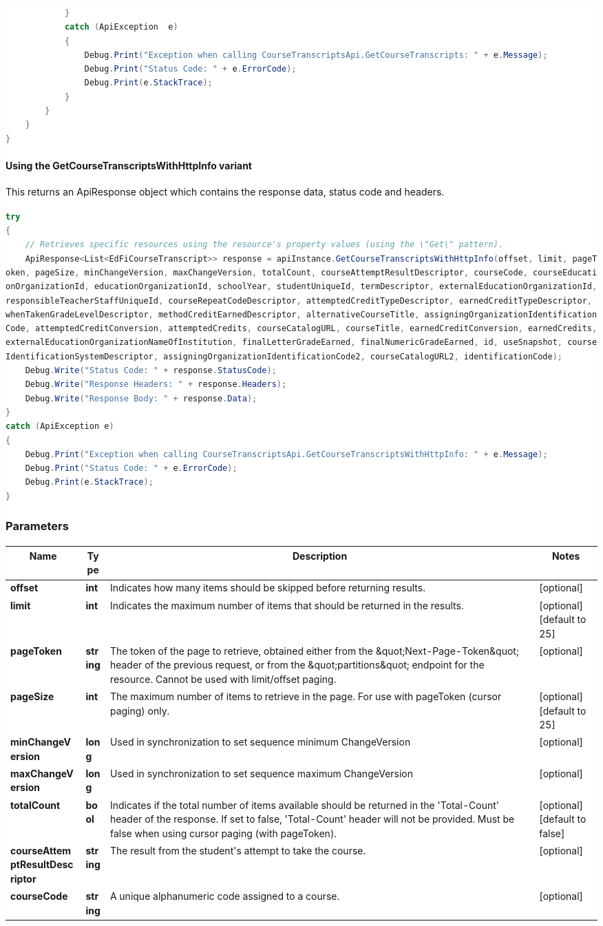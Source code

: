 ```csharp
            }
            catch (ApiException  e)
            {
                Debug.Print("Exception when calling CourseTranscriptsApi.GetCourseTranscripts: " + e.Message);
                Debug.Print("Status Code: " + e.ErrorCode);
                Debug.Print(e.StackTrace);
            }
        }
    }
}
```

#### Using the GetCourseTranscriptsWithHttpInfo variant
This returns an ApiResponse object which contains the response data, status code and headers.

```csharp
try
{
    // Retrieves specific resources using the resource's property values (using the \"Get\" pattern).
    ApiResponse<List<EdFiCourseTranscript>> response = apiInstance.GetCourseTranscriptsWithHttpInfo(offset, limit, pageToken, pageSize, minChangeVersion, maxChangeVersion, totalCount, courseAttemptResultDescriptor, courseCode, courseEducationOrganizationId, educationOrganizationId, schoolYear, studentUniqueId, termDescriptor, externalEducationOrganizationId, responsibleTeacherStaffUniqueId, courseRepeatCodeDescriptor, attemptedCreditTypeDescriptor, earnedCreditTypeDescriptor, whenTakenGradeLevelDescriptor, methodCreditEarnedDescriptor, alternativeCourseTitle, assigningOrganizationIdentificationCode, attemptedCreditConversion, attemptedCredits, courseCatalogURL, courseTitle, earnedCreditConversion, earnedCredits, externalEducationOrganizationNameOfInstitution, finalLetterGradeEarned, finalNumericGradeEarned, id, useSnapshot, courseIdentificationSystemDescriptor, assigningOrganizationIdentificationCode2, courseCatalogURL2, identificationCode);
    Debug.Write("Status Code: " + response.StatusCode);
    Debug.Write("Response Headers: " + response.Headers);
    Debug.Write("Response Body: " + response.Data);
}
catch (ApiException e)
{
    Debug.Print("Exception when calling CourseTranscriptsApi.GetCourseTranscriptsWithHttpInfo: " + e.Message);
    Debug.Print("Status Code: " + e.ErrorCode);
    Debug.Print(e.StackTrace);
}
```

### Parameters

| Name | Type | Description | Notes |
|------|------|-------------|-------|
| **offset** | **int** | Indicates how many items should be skipped before returning results. | [optional]  |
| **limit** | **int** | Indicates the maximum number of items that should be returned in the results. | [optional] [default to 25] |
| **pageToken** | **string** | The token of the page to retrieve, obtained either from the \&quot;Next-Page-Token\&quot; header of the previous request, or from the \&quot;partitions\&quot; endpoint for the resource. Cannot be used with limit/offset paging. | [optional]  |
| **pageSize** | **int** | The maximum number of items to retrieve in the page. For use with pageToken (cursor paging) only. | [optional] [default to 25] |
| **minChangeVersion** | **long** | Used in synchronization to set sequence minimum ChangeVersion | [optional]  |
| **maxChangeVersion** | **long** | Used in synchronization to set sequence maximum ChangeVersion | [optional]  |
| **totalCount** | **bool** | Indicates if the total number of items available should be returned in the &#39;Total-Count&#39; header of the response.  If set to false, &#39;Total-Count&#39; header will not be provided. Must be false when using cursor paging (with pageToken). | [optional] [default to false] |
| **courseAttemptResultDescriptor** | **string** | The result from the student&#39;s attempt to take the course. | [optional]  |
| **courseCode** | **string** | A unique alphanumeric code assigned to a course. | [optional]  |